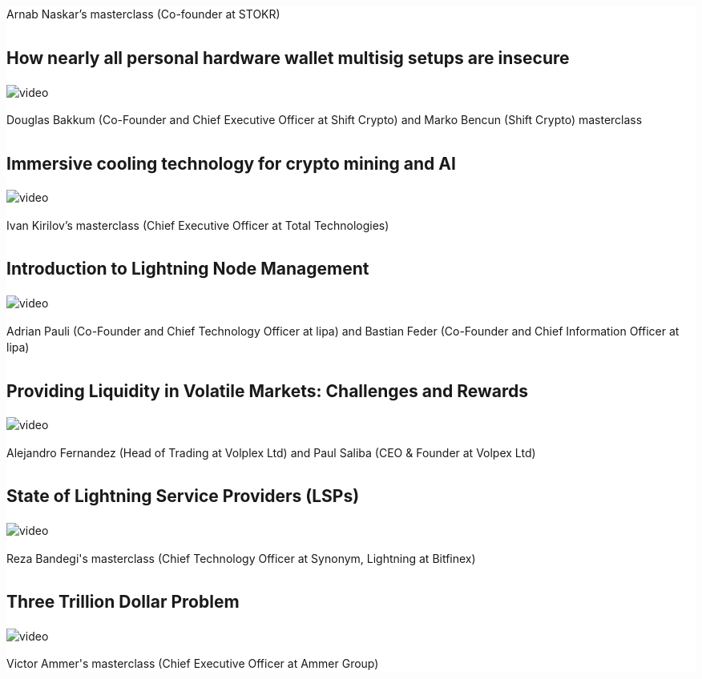 Arnab Naskar’s masterclass (Co-founder at STOKR)

## How nearly all personal hardware wallet multisig setups are insecure

![video](https://youtu.be/h8Sufl9nYL0?si=ON5ukG_DfEQLzQqQ)

Douglas Bakkum (Co-Founder and Chief Executive Officer at Shift Crypto) and Marko Bencun (Shift Crypto) masterclass

## Immersive cooling technology for crypto mining and AI

![video](https://youtu.be/fnt-LnBx-0A?si=a9eHxim62tqf0ihK)

Ivan Kirilov’s masterclass (Chief Executive Officer at Total Technologies)

## Introduction to Lightning Node Management

![video](https://youtu.be/kD3FEwrS2DU?si=GzPClMY7jzM7hL6K)

Adrian Pauli (Co-Founder and Chief Technology Officer at lipa) and Bastian Feder (Co-Founder and Chief Information Officer at lipa)

## Providing Liquidity in Volatile Markets: Challenges and Rewards 

![video](https://youtu.be/U3ISY7fRGPk?si=L-F01DQN5WS3SZtB)

Alejandro Fernandez (Head of Trading at Volplex Ltd) and Paul Saliba (CEO & Founder at Volpex Ltd)


## State of Lightning Service Providers (LSPs)

![video](https://youtu.be/cB1ayhidb48?si=RBrfg27Dz5h_oekc)

Reza Bandegi's masterclass (Chief Technology Officer at Synonym, Lightning at Bitfinex)

## Three Trillion Dollar Problem

![video](https://youtu.be/hWMtUGjyaCY?si=uHhNlltg-omzL0Ps)

Victor Ammer's masterclass (Chief Executive Officer at Ammer Group)

